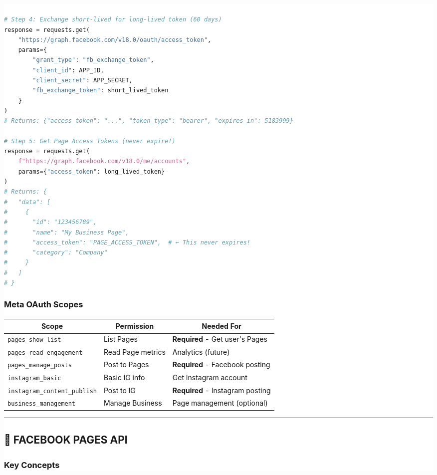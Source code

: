 ```python

# Step 4: Exchange short-lived for long-lived token (60 days)
response = requests.get(
    "https://graph.facebook.com/v18.0/oauth/access_token",
    params={
        "grant_type": "fb_exchange_token",
        "client_id": APP_ID,
        "client_secret": APP_SECRET,
        "fb_exchange_token": short_lived_token
    }
)
# Returns: {"access_token": "...", "token_type": "bearer", "expires_in": 5183999}

# Step 5: Get Page Access Tokens (never expire!)
response = requests.get(
    f"https://graph.facebook.com/v18.0/me/accounts",
    params={"access_token": long_lived_token}
)
# Returns: {
#   "data": [
#     {
#       "id": "123456789",
#       "name": "My Business Page",
#       "access_token": "PAGE_ACCESS_TOKEN",  # ← This never expires!
#       "category": "Company"
#     }
#   ]
# }
```

### Meta OAuth Scopes

| Scope | Permission | Needed For |
|-------|------------|------------|
| `pages_show_list` | List Pages | **Required** - Get user's Pages |
| `pages_read_engagement` | Read Page metrics | Analytics (future) |
| `pages_manage_posts` | Post to Pages | **Required** - Facebook posting |
| `instagram_basic` | Basic IG info | Get Instagram account |
| `instagram_content_publish` | Post to IG | **Required** - Instagram posting |
| `business_management` | Manage Business | Page management (optional) |

---

## 📘 FACEBOOK PAGES API

### Key Concepts
